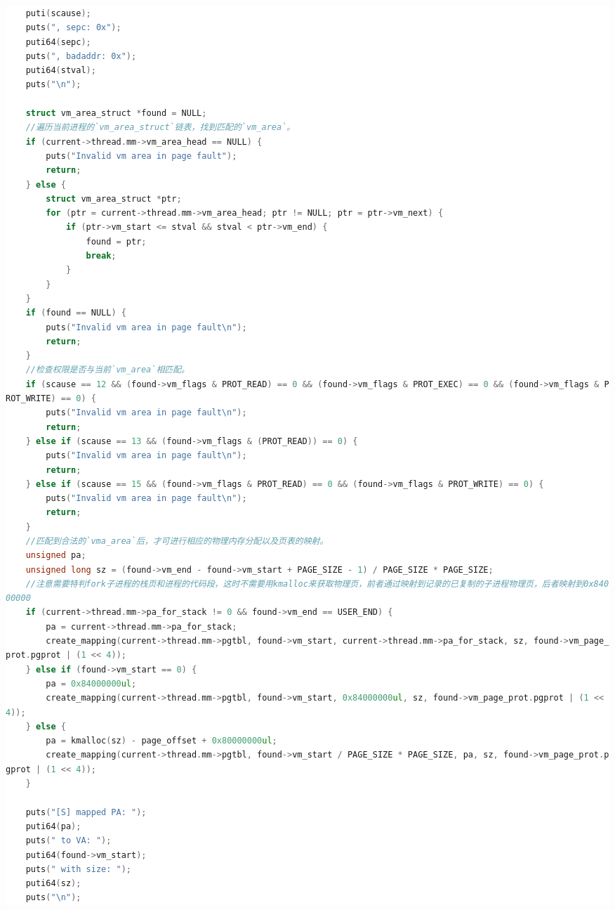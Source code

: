```c
    puti(scause);
    puts(", sepc: 0x");
    puti64(sepc);
    puts(", badaddr: 0x");
    puti64(stval);
    puts("\n");

    struct vm_area_struct *found = NULL;
    //遍历当前进程的`vm_area_struct`链表，找到匹配的`vm_area`。
    if (current->thread.mm->vm_area_head == NULL) {
        puts("Invalid vm area in page fault");
        return;
    } else {
        struct vm_area_struct *ptr;
        for (ptr = current->thread.mm->vm_area_head; ptr != NULL; ptr = ptr->vm_next) {
            if (ptr->vm_start <= stval && stval < ptr->vm_end) {
                found = ptr;
                break;
            }
        }
    }
    if (found == NULL) {
        puts("Invalid vm area in page fault\n");
        return;
    }
    //检查权限是否与当前`vm_area`相匹配。
    if (scause == 12 && (found->vm_flags & PROT_READ) == 0 && (found->vm_flags & PROT_EXEC) == 0 && (found->vm_flags & PROT_WRITE) == 0) {
        puts("Invalid vm area in page fault\n");
        return;
    } else if (scause == 13 && (found->vm_flags & (PROT_READ)) == 0) {
        puts("Invalid vm area in page fault\n");
        return;
    } else if (scause == 15 && (found->vm_flags & PROT_READ) == 0 && (found->vm_flags & PROT_WRITE) == 0) {
        puts("Invalid vm area in page fault\n");
        return;
    }
    //匹配到合法的`vma_area`后，才可进行相应的物理内存分配以及页表的映射。
    unsigned pa;
    unsigned long sz = (found->vm_end - found->vm_start + PAGE_SIZE - 1) / PAGE_SIZE * PAGE_SIZE;
    //注意需要特判fork⼦进程的栈⻚和进程的代码段，这时不需要⽤kmalloc来获取物理⻚，前者通过映射到记录的已复制的⼦进程物理⻚，后者映射到0x84000000 
    if (current->thread.mm->pa_for_stack != 0 && found->vm_end == USER_END) {
        pa = current->thread.mm->pa_for_stack;
        create_mapping(current->thread.mm->pgtbl, found->vm_start, current->thread.mm->pa_for_stack, sz, found->vm_page_prot.pgprot | (1 << 4));
    } else if (found->vm_start == 0) {
        pa = 0x84000000ul;
        create_mapping(current->thread.mm->pgtbl, found->vm_start, 0x84000000ul, sz, found->vm_page_prot.pgprot | (1 << 4));
    } else {
        pa = kmalloc(sz) - page_offset + 0x80000000ul;
        create_mapping(current->thread.mm->pgtbl, found->vm_start / PAGE_SIZE * PAGE_SIZE, pa, sz, found->vm_page_prot.pgprot | (1 << 4));
    }
    
    puts("[S] mapped PA: ");
    puti64(pa);
    puts(" to VA: ");
    puti64(found->vm_start);
    puts(" with size: ");
    puti64(sz);
    puts("\n");
```